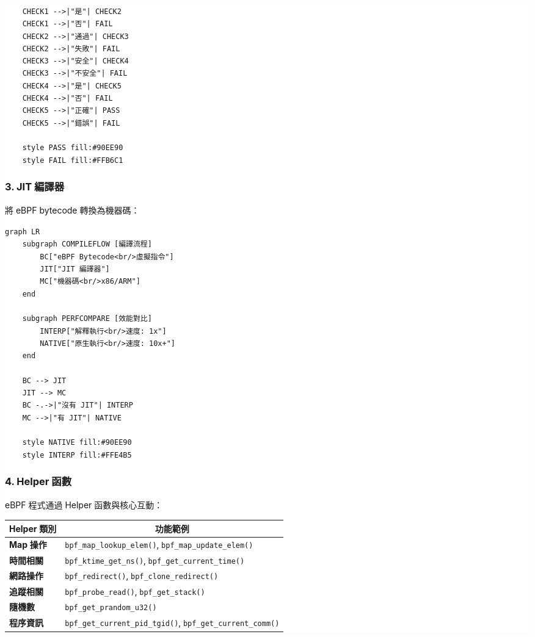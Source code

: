 ```mermaid
    CHECK1 -->|"是"| CHECK2
    CHECK1 -->|"否"| FAIL
    CHECK2 -->|"通過"| CHECK3
    CHECK2 -->|"失敗"| FAIL
    CHECK3 -->|"安全"| CHECK4
    CHECK3 -->|"不安全"| FAIL
    CHECK4 -->|"是"| CHECK5
    CHECK4 -->|"否"| FAIL
    CHECK5 -->|"正確"| PASS
    CHECK5 -->|"錯誤"| FAIL
    
    style PASS fill:#90EE90
    style FAIL fill:#FFB6C1
```

### 3. JIT 編譯器

將 eBPF bytecode 轉換為機器碼：

```mermaid
graph LR
    subgraph COMPILEFLOW [編譯流程]
        BC["eBPF Bytecode<br/>虛擬指令"]
        JIT["JIT 編譯器"]
        MC["機器碼<br/>x86/ARM"]
    end
    
    subgraph PERFCOMPARE [效能對比]
        INTERP["解釋執行<br/>速度: 1x"]
        NATIVE["原生執行<br/>速度: 10x+"]
    end
    
    BC --> JIT
    JIT --> MC
    BC -.->|"沒有 JIT"| INTERP
    MC -->|"有 JIT"| NATIVE
    
    style NATIVE fill:#90EE90
    style INTERP fill:#FFE4B5
```

### 4. Helper 函數

eBPF 程式通過 Helper 函數與核心互動：

| Helper 類別 | 功能範例 |
|------------|----------|
| **Map 操作** | `bpf_map_lookup_elem()`, `bpf_map_update_elem()` |
| **時間相關** | `bpf_ktime_get_ns()`, `bpf_get_current_time()` |
| **網路操作** | `bpf_redirect()`, `bpf_clone_redirect()` |
| **追蹤相關** | `bpf_probe_read()`, `bpf_get_stack()` |
| **隨機數** | `bpf_get_prandom_u32()` |
| **程序資訊** | `bpf_get_current_pid_tgid()`, `bpf_get_current_comm()` |
